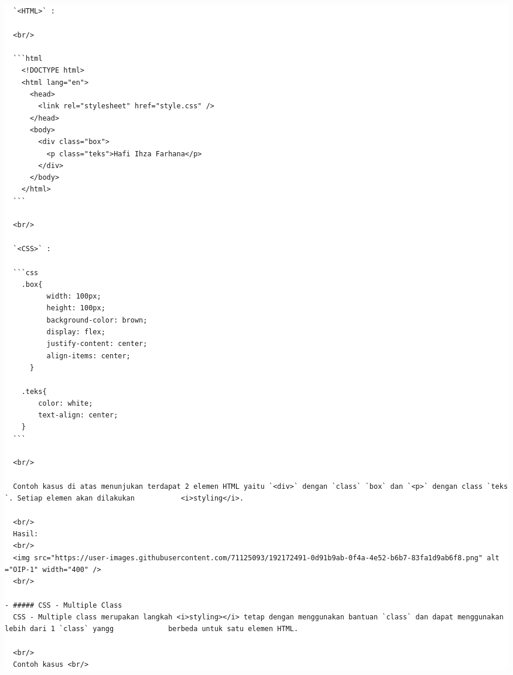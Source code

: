       `<HTML>` :
      
      <br/>
      
      ```html
        <!DOCTYPE html>
        <html lang="en">
          <head>
            <link rel="stylesheet" href="style.css" />
          </head>
          <body>
            <div class="box">
              <p class="teks">Hafi Ihza Farhana</p>
            </div>
          </body>
        </html>
      ```
      
      <br/>
      
      `<CSS>` :
      
      ```css
        .box{
              width: 100px;
              height: 100px;
              background-color: brown;
              display: flex;
              justify-content: center;
              align-items: center;
          }

        .teks{
            color: white;
            text-align: center;
        }
      ```
      
      <br/>
      
      Contoh kasus di atas menunjukan terdapat 2 elemen HTML yaitu `<div>` dengan `class` `box` dan `<p>` dengan class `teks`. Setiap elemen akan dilakukan           <i>styling</i>.
      
      <br/>
      Hasil: 
      <br/>
      <img src="https://user-images.githubusercontent.com/71125093/192172491-0d91b9ab-0f4a-4e52-b6b7-83fa1d9ab6f8.png" alt="OIP-1" width="400" />
      <br/>
      
    - ##### CSS - Multiple Class
      CSS - Multiple class merupakan langkah <i>styling></i> tetap dengan menggunakan bantuan `class` dan dapat menggunakan lebih dari 1 `class` yangg             berbeda untuk satu elemen HTML.
      
      <br/>
      Contoh kasus <br/>
      